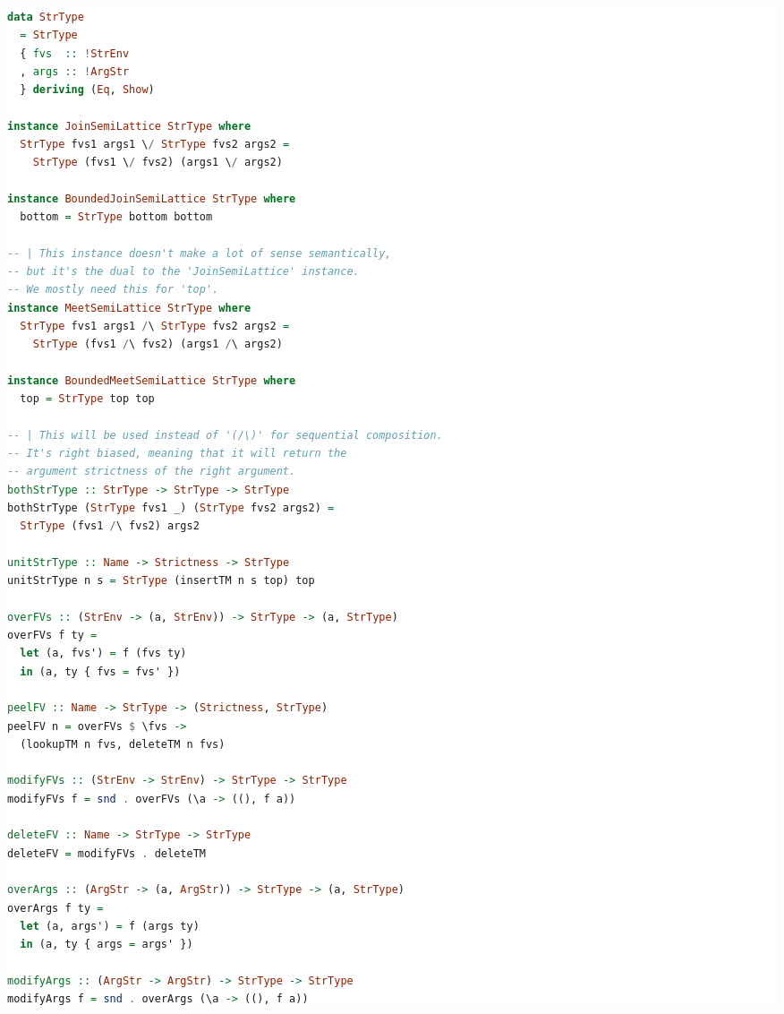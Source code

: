 ```haskell
data StrType
  = StrType
  { fvs  :: !StrEnv
  , args :: !ArgStr
  } deriving (Eq, Show)

instance JoinSemiLattice StrType where
  StrType fvs1 args1 \/ StrType fvs2 args2 =
    StrType (fvs1 \/ fvs2) (args1 \/ args2)

instance BoundedJoinSemiLattice StrType where
  bottom = StrType bottom bottom

-- | This instance doesn't make a lot of sense semantically,
-- but it's the dual to the 'JoinSemiLattice' instance.
-- We mostly need this for 'top'.
instance MeetSemiLattice StrType where
  StrType fvs1 args1 /\ StrType fvs2 args2 =
    StrType (fvs1 /\ fvs2) (args1 /\ args2)

instance BoundedMeetSemiLattice StrType where
  top = StrType top top

-- | This will be used instead of '(/\)' for sequential composition.
-- It's right biased, meaning that it will return the
-- argument strictness of the right argument.
bothStrType :: StrType -> StrType -> StrType
bothStrType (StrType fvs1 _) (StrType fvs2 args2) =
  StrType (fvs1 /\ fvs2) args2
  
unitStrType :: Name -> Strictness -> StrType
unitStrType n s = StrType (insertTM n s top) top

overFVs :: (StrEnv -> (a, StrEnv)) -> StrType -> (a, StrType)
overFVs f ty =
  let (a, fvs') = f (fvs ty)
  in (a, ty { fvs = fvs' })

peelFV :: Name -> StrType -> (Strictness, StrType)
peelFV n = overFVs $ \fvs ->
  (lookupTM n fvs, deleteTM n fvs)

modifyFVs :: (StrEnv -> StrEnv) -> StrType -> StrType
modifyFVs f = snd . overFVs (\a -> ((), f a))

deleteFV :: Name -> StrType -> StrType
deleteFV = modifyFVs . deleteTM

overArgs :: (ArgStr -> (a, ArgStr)) -> StrType -> (a, StrType)
overArgs f ty =
  let (a, args') = f (args ty)
  in (a, ty { args = args' })

modifyArgs :: (ArgStr -> ArgStr) -> StrType -> StrType
modifyArgs f = snd . overArgs (\a -> ((), f a))
```

